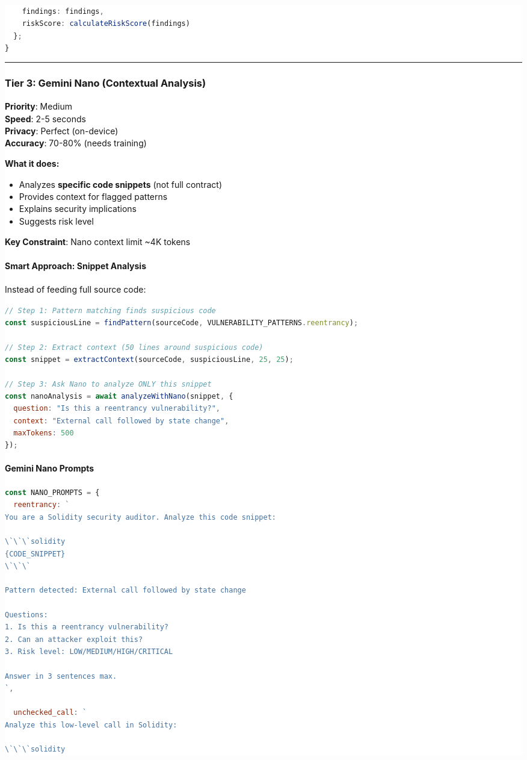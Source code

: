 ```javascript
    findings: findings,
    riskScore: calculateRiskScore(findings)
  };
}
```

---

### Tier 3: Gemini Nano (Contextual Analysis)
**Priority**: Medium  
**Speed**: 2-5 seconds  
**Privacy**: Perfect (on-device)  
**Accuracy**: 70-80% (needs training)

**What it does:**
- Analyzes **specific code snippets** (not full contract)
- Provides context for flagged patterns
- Explains security implications
- Suggests risk level

**Key Constraint**: Nano context limit ~4K tokens

#### Smart Approach: Snippet Analysis

Instead of feeding full source code:

```javascript
// Step 1: Pattern matching finds suspicious code
const suspiciousLine = findPattern(sourceCode, VULNERABILITY_PATTERNS.reentrancy);

// Step 2: Extract context (50 lines around suspicious code)
const snippet = extractContext(sourceCode, suspiciousLine, 25, 25);

// Step 3: Ask Nano to analyze ONLY this snippet
const nanoAnalysis = await analyzeWithNano(snippet, {
  question: "Is this a reentrancy vulnerability?",
  context: "External call followed by state change",
  maxTokens: 500
});
```

#### Gemini Nano Prompts

```javascript
const NANO_PROMPTS = {
  reentrancy: `
You are a Solidity security auditor. Analyze this code snippet:

\`\`\`solidity
{CODE_SNIPPET}
\`\`\`

Pattern detected: External call followed by state change

Questions:
1. Is this a reentrancy vulnerability?
2. Can an attacker exploit this?
3. Risk level: LOW/MEDIUM/HIGH/CRITICAL

Answer in 3 sentences max.
`,

  unchecked_call: `
Analyze this low-level call in Solidity:

\`\`\`solidity
```